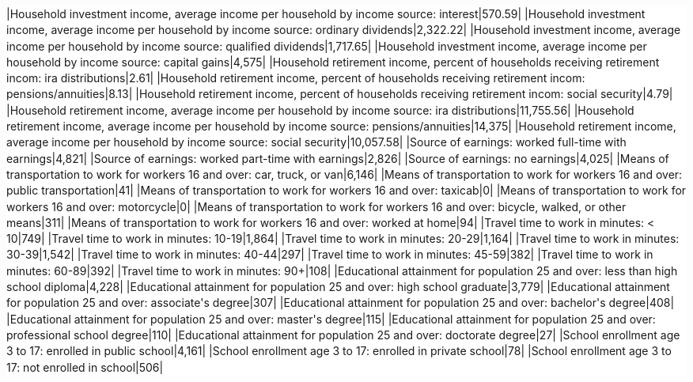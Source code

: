|Household investment income, average income per household by income source: interest|570.59|
|Household investment income, average income per household by income source: ordinary dividends|2,322.22|
|Household investment income, average income per household by income source: qualified dividends|1,717.65|
|Household investment income, average income per household by income source: capital gains|4,575|
|Household retirement income, percent of households receiving retirement incom: ira distributions|2.61|
|Household retirement income, percent of households receiving retirement incom: pensions/annuities|8.13|
|Household retirement income, percent of households receiving retirement incom: social security|4.79|
|Household retirement income, average income per household by income source: ira distributions|11,755.56|
|Household retirement income, average income per household by income source: pensions/annuities|14,375|
|Household retirement income, average income per household by income source: social security|10,057.58|
|Source of earnings: worked full-time with earnings|4,821|
|Source of earnings: worked part-time with earnings|2,826|
|Source of earnings: no earnings|4,025|
|Means of transportation to work for workers 16 and over: car, truck, or van|6,146|
|Means of transportation to work for workers 16 and over: public transportation|41|
|Means of transportation to work for workers 16 and over: taxicab|0|
|Means of transportation to work for workers 16 and over: motorcycle|0|
|Means of transportation to work for workers 16 and over: bicycle, walked, or other means|311|
|Means of transportation to work for workers 16 and over: worked at home|94|
|Travel time to work in minutes: < 10|749|
|Travel time to work in minutes: 10-19|1,864|
|Travel time to work in minutes: 20-29|1,164|
|Travel time to work in minutes: 30-39|1,542|
|Travel time to work in minutes: 40-44|297|
|Travel time to work in minutes: 45-59|382|
|Travel time to work in minutes: 60-89|392|
|Travel time to work in minutes: 90+|108|
|Educational attainment for population 25 and over: less than high school diploma|4,228|
|Educational attainment for population 25 and over: high school graduate|3,779|
|Educational attainment for population 25 and over: associate's degree|307|
|Educational attainment for population 25 and over: bachelor's degree|408|
|Educational attainment for population 25 and over: master's degree|115|
|Educational attainment for population 25 and over: professional school degree|110|
|Educational attainment for population 25 and over: doctorate degree|27|
|School enrollment age 3 to 17: enrolled in public school|4,161|
|School enrollment age 3 to 17: enrolled in private school|78|
|School enrollment age 3 to 17: not enrolled in school|506|
